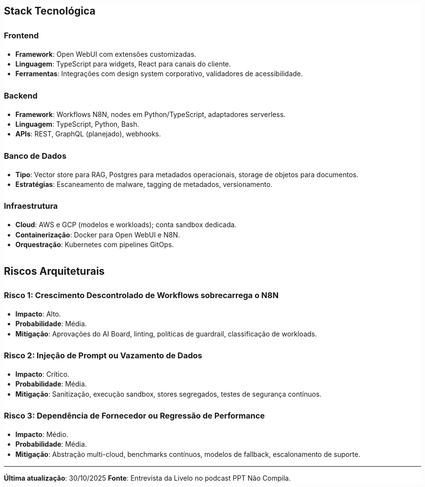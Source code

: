 ## Stack Tecnológica

### Frontend
- **Framework**: Open WebUI com extensões customizadas.
- **Linguagem**: TypeScript para widgets, React para canais do cliente.
- **Ferramentas**: Integrações com design system corporativo, validadores de acessibilidade.

### Backend
- **Framework**: Workflows N8N, nodes em Python/TypeScript, adaptadores serverless.
- **Linguagem**: TypeScript, Python, Bash.
- **APIs**: REST, GraphQL (planejado), webhooks.

### Banco de Dados
- **Tipo**: Vector store para RAG, Postgres para metadados operacionais, storage de objetos para documentos.
- **Estratégias**: Escaneamento de malware, tagging de metadados, versionamento.

### Infraestrutura
- **Cloud**: AWS e GCP (modelos e workloads); conta sandbox dedicada.
- **Containerização**: Docker para Open WebUI e N8N.
- **Orquestração**: Kubernetes com pipelines GitOps.

## Riscos Arquiteturais

### Risco 1: Crescimento Descontrolado de Workflows sobrecarrega o N8N
- **Impacto**: Alto.
- **Probabilidade**: Média.
- **Mitigação**: Aprovações do AI Board, linting, políticas de guardrail, classificação de workloads.

### Risco 2: Injeção de Prompt ou Vazamento de Dados
- **Impacto**: Crítico.
- **Probabilidade**: Média.
- **Mitigação**: Sanitização, execução sandbox, stores segregados, testes de segurança contínuos.

### Risco 3: Dependência de Fornecedor ou Regressão de Performance
- **Impacto**: Médio.
- **Probabilidade**: Média.
- **Mitigação**: Abstração multi-cloud, benchmarks contínuos, modelos de fallback, escalonamento de suporte.

---

**Última atualização**: 30/10/2025
**Fonte**: Entrevista da Livelo no podcast PPT Não Compila.

